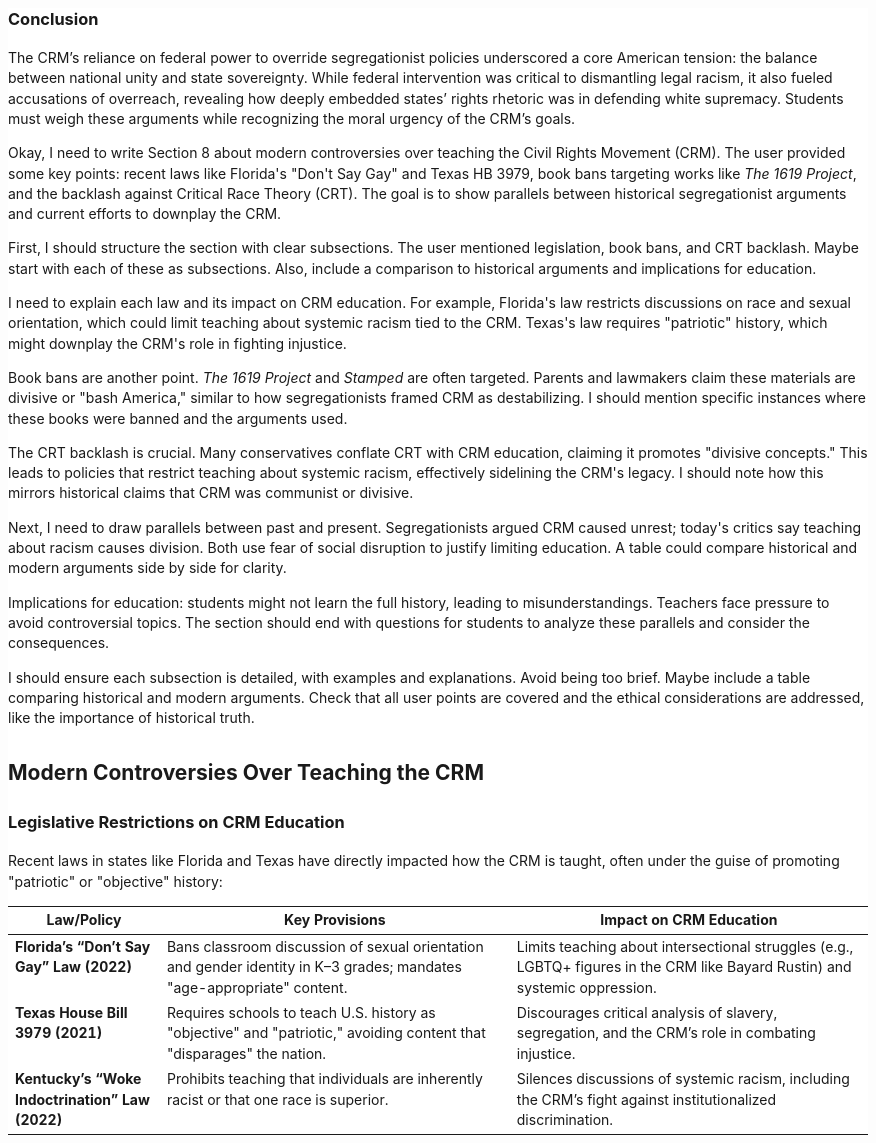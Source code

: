 ### **Conclusion**  
The CRM’s reliance on federal power to override segregationist policies underscored a core American tension: the balance between national unity and state sovereignty. While federal intervention was critical to dismantling legal racism, it also fueled accusations of overreach, revealing how deeply embedded states’ rights rhetoric was in defending white supremacy. Students must weigh these arguments while recognizing the moral urgency of the CRM’s goals.


Okay, I need to write Section 8 about modern controversies over teaching the Civil Rights Movement (CRM). The user provided some key points: recent laws like Florida's "Don't Say Gay" and Texas HB 3979, book bans targeting works like *The 1619 Project*, and the backlash against Critical Race Theory (CRT). The goal is to show parallels between historical segregationist arguments and current efforts to downplay the CRM.

First, I should structure the section with clear subsections. The user mentioned legislation, book bans, and CRT backlash. Maybe start with each of these as subsections. Also, include a comparison to historical arguments and implications for education.

I need to explain each law and its impact on CRM education. For example, Florida's law restricts discussions on race and sexual orientation, which could limit teaching about systemic racism tied to the CRM. Texas's law requires "patriotic" history, which might downplay the CRM's role in fighting injustice.

Book bans are another point. *The 1619 Project* and *Stamped* are often targeted. Parents and lawmakers claim these materials are divisive or "bash America," similar to how segregationists framed CRM as destabilizing. I should mention specific instances where these books were banned and the arguments used.

The CRT backlash is crucial. Many conservatives conflate CRT with CRM education, claiming it promotes "divisive concepts." This leads to policies that restrict teaching about systemic racism, effectively sidelining the CRM's legacy. I should note how this mirrors historical claims that CRM was communist or divisive.

Next, I need to draw parallels between past and present. Segregationists argued CRM caused unrest; today's critics say teaching about racism causes division. Both use fear of social disruption to justify limiting education. A table could compare historical and modern arguments side by side for clarity.

Implications for education: students might not learn the full history, leading to misunderstandings. Teachers face pressure to avoid controversial topics. The section should end with questions for students to analyze these parallels and consider the consequences.

I should ensure each subsection is detailed, with examples and explanations. Avoid being too brief. Maybe include a table comparing historical and modern arguments. Check that all user points are covered and the ethical considerations are addressed, like the importance of historical truth.
</think>

## Modern Controversies Over Teaching the CRM  

### **Legislative Restrictions on CRM Education**  
Recent laws in states like Florida and Texas have directly impacted how the CRM is taught, often under the guise of promoting "patriotic" or "objective" history:  

| **Law/Policy**               | **Key Provisions**                                                                 | **Impact on CRM Education**                                                                 |  
|------------------------------|-----------------------------------------------------------------------------------|---------------------------------------------------------------------------------------------|  
| **Florida’s “Don’t Say Gay” Law (2022)** | Bans classroom discussion of sexual orientation and gender identity in K–3 grades; mandates "age-appropriate" content. | Limits teaching about intersectional struggles (e.g., LGBTQ+ figures in the CRM like Bayard Rustin) and systemic oppression. |  
| **Texas House Bill 3979 (2021)** | Requires schools to teach U.S. history as "objective" and "patriotic," avoiding content that "disparages" the nation. | Discourages critical analysis of slavery, segregation, and the CRM’s role in combating injustice. |  
| **Kentucky’s “Woke Indoctrination” Law (2022)** | Prohibits teaching that individuals are inherently racist or that one race is superior. | Silences discussions of systemic racism, including the CRM’s fight against institutionalized discrimination. |  
